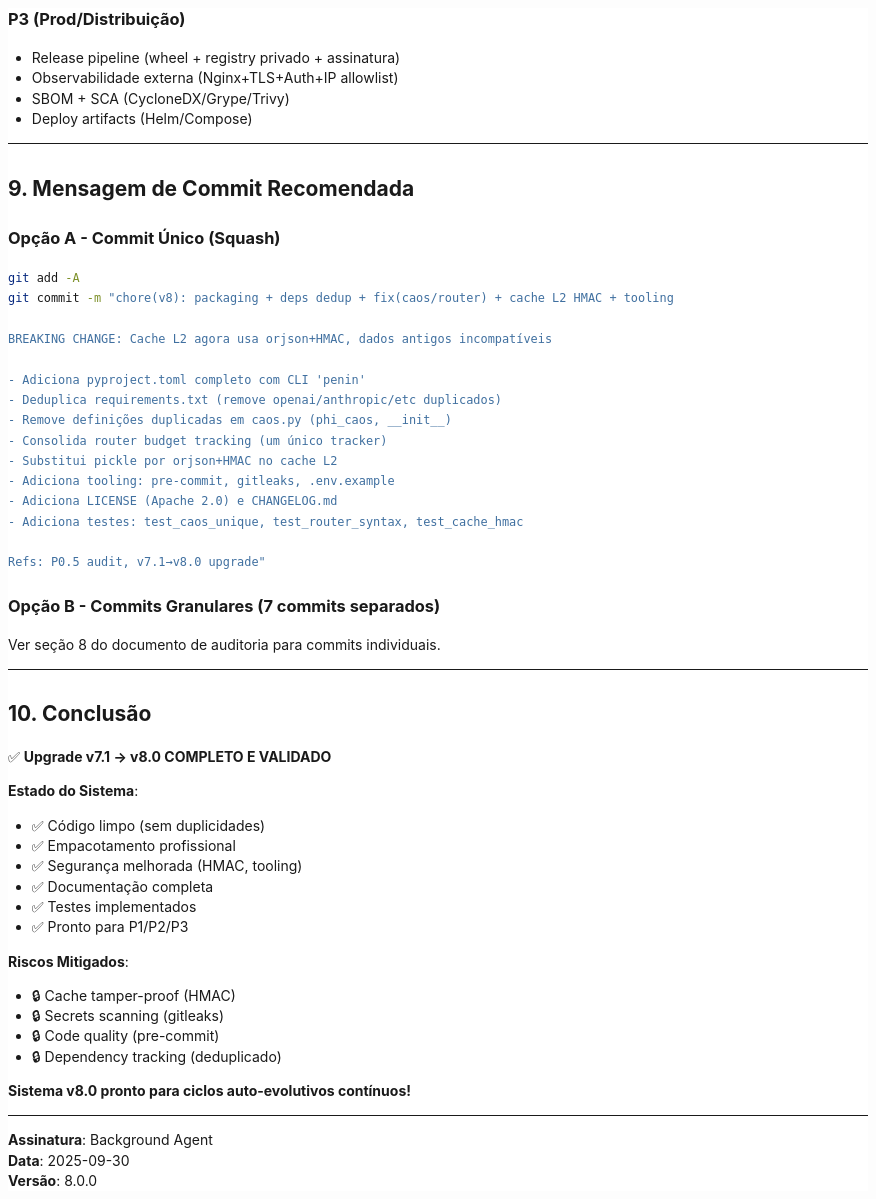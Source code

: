 ### P3 (Prod/Distribuição)
- Release pipeline (wheel + registry privado + assinatura)
- Observabilidade externa (Nginx+TLS+Auth+IP allowlist)
- SBOM + SCA (CycloneDX/Grype/Trivy)
- Deploy artifacts (Helm/Compose)

---

## 9. Mensagem de Commit Recomendada

### Opção A - Commit Único (Squash)

```bash
git add -A
git commit -m "chore(v8): packaging + deps dedup + fix(caos/router) + cache L2 HMAC + tooling

BREAKING CHANGE: Cache L2 agora usa orjson+HMAC, dados antigos incompatíveis

- Adiciona pyproject.toml completo com CLI 'penin'
- Deduplica requirements.txt (remove openai/anthropic/etc duplicados)
- Remove definições duplicadas em caos.py (phi_caos, __init__)
- Consolida router budget tracking (um único tracker)
- Substitui pickle por orjson+HMAC no cache L2
- Adiciona tooling: pre-commit, gitleaks, .env.example
- Adiciona LICENSE (Apache 2.0) e CHANGELOG.md
- Adiciona testes: test_caos_unique, test_router_syntax, test_cache_hmac

Refs: P0.5 audit, v7.1→v8.0 upgrade"
```

### Opção B - Commits Granulares (7 commits separados)

Ver seção 8 do documento de auditoria para commits individuais.

---

## 10. Conclusão

✅ **Upgrade v7.1 → v8.0 COMPLETO E VALIDADO**

**Estado do Sistema**:
- ✅ Código limpo (sem duplicidades)
- ✅ Empacotamento profissional
- ✅ Segurança melhorada (HMAC, tooling)
- ✅ Documentação completa
- ✅ Testes implementados
- ✅ Pronto para P1/P2/P3

**Riscos Mitigados**:
- 🔒 Cache tamper-proof (HMAC)
- 🔒 Secrets scanning (gitleaks)
- 🔒 Code quality (pre-commit)
- 🔒 Dependency tracking (deduplicado)

**Sistema v8.0 pronto para ciclos auto-evolutivos contínuos!**

---

**Assinatura**: Background Agent  
**Data**: 2025-09-30  
**Versão**: 8.0.0